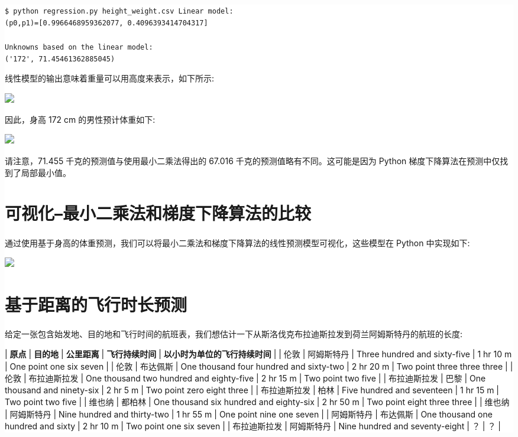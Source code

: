 ```
$ python regression.py height_weight.csv Linear model:
(p0,p1)=[0.9966468959362077, 0.4096393414704317]

Unknowns based on the linear model:
('172', 71.45461362885045)  
```

线性模型的输出意味着重量可以用高度来表示，如下所示:

![](Images/c3a1c56e-580e-4ae1-a1b0-ee064eee9af0.png)

因此，身高 172 cm 的男性预计体重如下:

![](Images/95a4a9a7-0ef4-4b4d-a4b3-3c89b657d68d.png)

请注意，71.455 千克的预测值与使用最小二乘法得出的 67.016 千克的预测值略有不同。这可能是因为 Python 梯度下降算法在预测中仅找到了局部最小值。

<title>Unknown</title>  <link href="../stylesheet.css" rel="stylesheet" type="text/css"> <link href="../page_styles.css" rel="stylesheet" type="text/css">

# 可视化–最小二乘法和梯度下降算法的比较

通过使用基于身高的体重预测，我们可以将最小二乘法和梯度下降算法的线性预测模型可视化，这些模型在 Python 中实现如下:

![](Images/42ccbc48-8a35-4e86-b4db-d9e3e57050c9.png)

<title>Unknown</title>  <link href="../stylesheet.css" rel="stylesheet" type="text/css"> <link href="../page_styles.css" rel="stylesheet" type="text/css">

# 基于距离的飞行时长预测

给定一张包含始发地、目的地和飞行时间的航班表，我们想估计一下从斯洛伐克布拉迪斯拉发到荷兰阿姆斯特丹的航班的长度:

| **原点** | **目的地** | **公里距离** | **飞行持续时间** | **以小时为单位的飞行持续时间** |
| 伦敦 | 阿姆斯特丹 | Three hundred and sixty-five | 1 hr 10 m | One point one six seven |
| 伦敦 | 布达佩斯 | One thousand four hundred and sixty-two | 2 hr 20 m | Two point three three three |
| 伦敦 | 布拉迪斯拉发 | One thousand two hundred and eighty-five | 2 hr 15 m | Two point two five |
| 布拉迪斯拉发 | 巴黎 | One thousand and ninety-six | 2 hr 5 m | Two point zero eight three |
| 布拉迪斯拉发 | 柏林 | Five hundred and seventeen | 1 hr 15 m | Two point two five |
| 维也纳 | 都柏林 | One thousand six hundred and eighty-six | 2 hr 50 m | Two point eight three three |
| 维也纳 | 阿姆斯特丹 | Nine hundred and thirty-two | 1 hr 55 m | One point nine one seven |
| 阿姆斯特丹 | 布达佩斯 | One thousand one hundred and sixty | 2 hr 10 m | Two point one six seven |
| 布拉迪斯拉发 | 阿姆斯特丹 | Nine hundred and seventy-eight | ？ | ？ |

<title>Unknown</title>  <link href="../stylesheet.css" rel="stylesheet" type="text/css"> <link href="../page_styles.css" rel="stylesheet" type="text/css">
